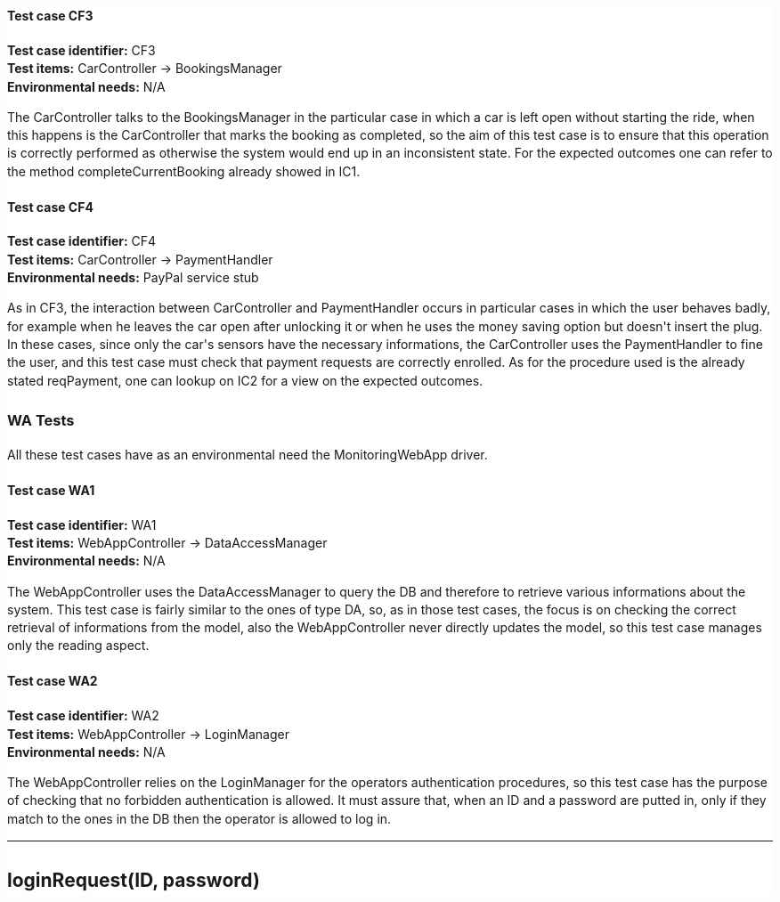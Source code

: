 #### Test case CF3

**Test case identifier:** CF3  
**Test items:** CarController -> BookingsManager  
**Environmental needs:** N/A  

The CarController talks to the BookingsManager in the particular case in which a car is left open without starting the ride, when this happens is the CarController that marks the booking as completed, so the aim of this test case is to ensure that this operation is correctly performed as otherwise the system would end up in an inconsistent state. For the expected outcomes one can refer to the method completeCurrentBooking already showed in IC1.

#### Test case CF4

**Test case identifier:** CF4  
**Test items:** CarController -> PaymentHandler  
**Environmental needs:** PayPal service stub  

As in CF3, the interaction between CarController and PaymentHandler occurs in particular cases in which the user behaves badly, for example when he leaves the car open after unlocking it or when he uses the money saving option but doesn't insert the plug. In these cases, since only the car's sensors have the necessary informations, the CarController uses the PaymentHandler to fine the user, and this test case must check that payment requests are correctly enrolled. As for the procedure used is the already stated reqPayment, one can lookup on IC2 for a view on the expected outcomes.

### WA Tests

All these test cases have as an environmental need the MonitoringWebApp driver.

#### Test case WA1

**Test case identifier:** WA1  
**Test items:** WebAppController -> DataAccessManager  
**Environmental needs:** N/A  

The WebAppController uses the DataAccessManager to query the DB and therefore to retrieve various informations about the system. This test case is fairly similar to the ones of type DA, so, as in those test cases, the focus is on checking the correct retrieval of informations from the model, also the WebAppController never directly updates the model, so this test case manages only the reading aspect.

#### Test case WA2

**Test case identifier:** WA2  
**Test items:** WebAppController -> LoginManager  
**Environmental needs:** N/A  

The WebAppController relies on the LoginManager for the operators authentication procedures, so this test case has the purpose of checking that no forbidden authentication is allowed. It must assure that, when an ID and a password are putted in, only if they match to the ones in the DB then the operator is allowed to log in.

----------------
loginRequest(ID, password)
----------------
